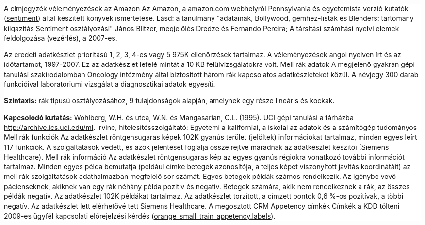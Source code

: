 <tr ID=book-reviews-from-amazon>
  <td valign=top>A címjegyzék véleményezések az Amazon</td>
  <td valign=top>
Az Amazon, a amazon.com webhelyről Pennsylvania és egyetemista verzió kutatók (<a href="http://www.cs.jhu.edu/~mdredze/datasets/sentiment/">sentiment</a>) által készített könyvek ismertetése. Lásd: a tanulmány "adatainak, Bollywood, gémhez-listák és Blenders: tartomány kiigazítás Sentiment osztályozási" János Blitzer, megjelölés Dredze és Fernando Pereira; A társítási számítási nyelvi elemek feldolgozása (vezérlés), a 2007-es.<p> </p>Az eredeti adatkészlet prioritású 1, 2, 3, 4-es vagy 5 975K ellenőrzések tartalmaz. A véleményezések angol nyelven írt és az időtartamot, 1997-2007. Ez az adatkészlet lefelé mintát a 10 KB felülvizsgálatokra volt.
  </td>
</tr>

<tr>
  <td valign=top>Mell rák adatok</td>
  <td valign=top>
A megjelenő gyakran gépi tanulási szakirodalomban Oncology intézmény által biztosított három rák kapcsolatos adatkészleteket közül. A névjegy 300 darab funkcióival laboratóriumi vizsgálat a diagnosztikai adatok egyesíti.<p> </p><b>Szintaxis:</b> rák típusú osztályozásához, 9 tulajdonságok alapján, amelynek egy része lineáris és kockák. <p> </p><b>Kapcsolódó kutatás:</b> Wohlberg, W.H. és utca, W.N. és Mangasarian, O.L. (1995). UCI gépi tanulási a tárházba <a href="http://archive.ics.uci.edu/ml">http://archive.ics.uci.edu/ml</a>. Irvine, hitelesítésszolgáltató: Egyetemi a kaliforniai, a iskolai az adatok és a számítógép tudományos </td>
</tr>

<tr ID=breast-cancer-features>
  <td valign=top>Mell rák funkciók <td valign=top>
Az adatkészlet röntgensugaras képek 102K gyanús terület (jelöltek) információkat tartalmaz, minden egyes leírt 117 funkciók. A szolgáltatások védett, és azok jelentését foglalja össze rejtve maradnak az adatkészlet készítői (Siemens Healthcare). 
  </td>
</tr>

<tr ID=breast-cancer-info>
  <td valign=top>Mell rák információ</td>
  <td valign=top>
Az adatkészlet röntgensugaras kép az egyes gyanús régiókra vonatkozó további információt tartalmaz. Minden egyes példa bemutatja (például címke betegek azonosítója, a teljes képet viszonyított javítás koordinátáit) az mell rák szolgáltatások adathalmazban megfelelő sor számát. Egyes betegek példák számos rendelkezik. Az igénybe vevő pácienseknek, akiknek van egy rák néhány példa pozitív és negatív. Betegek számára, akik nem rendelkeznek a rák, az összes példák negatív. Az adatkészlet 102K példákat tartalmaz. Az adatkészlet torzított, a címzett pontok 0,6 %-os pozitívak, a többi negatív. Az adatkészlet lett elérhetővé tett Siemens Healthcare.
  </td>
</tr>

<tr ID=crm-appetency-labels-shared>
  <td valign=top>A megosztott CRM Appetency címkék</td>
  <td valign=top>
Címkék a KDD tölteni 2009-es ügyfél kapcsolati előrejelzési kérdés (<a href="http://www.sigkdd.org/site/2009/files/orange_small_train_appetency.labels">orange_small_train_appetency.labels</a>).
  </td>
</tr>
